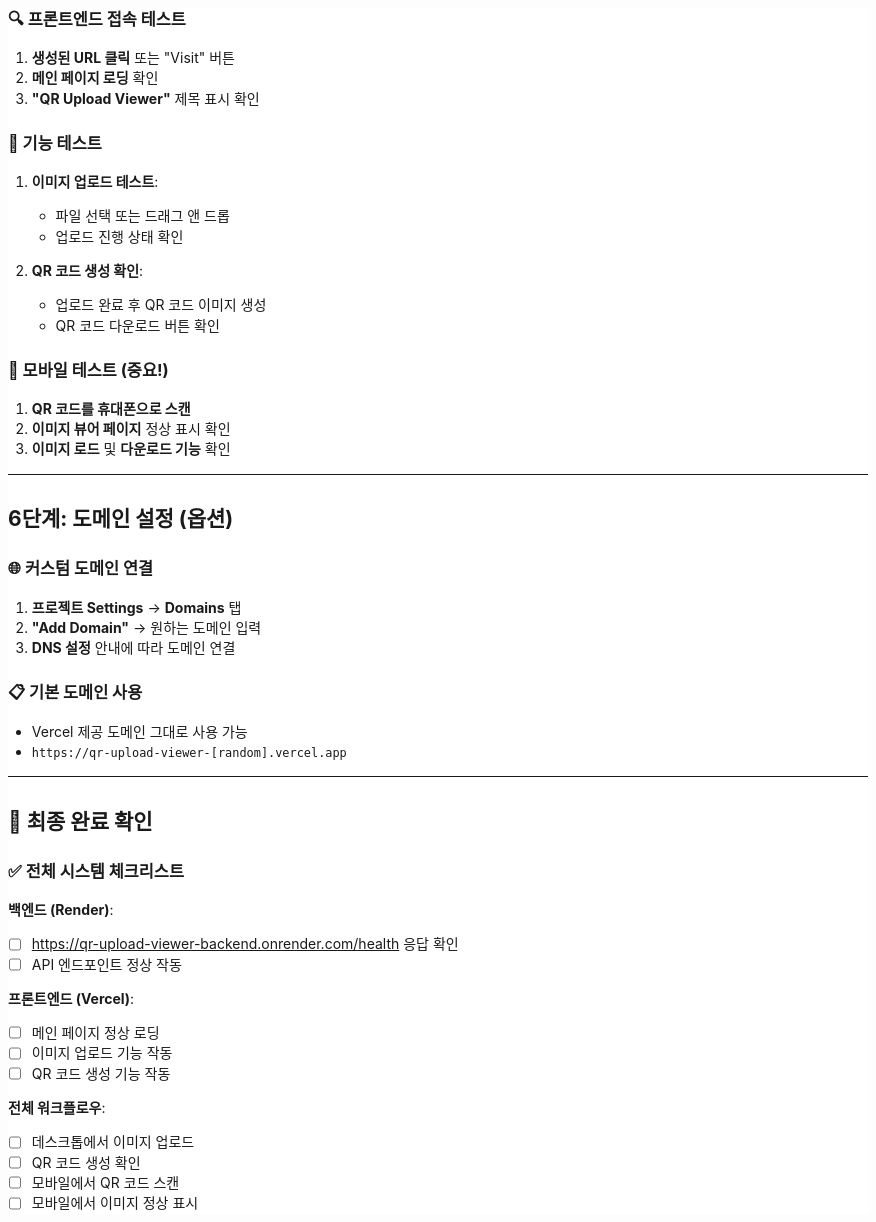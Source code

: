 ### 🔍 프론트엔드 접속 테스트
1. **생성된 URL 클릭** 또는 "Visit" 버튼
2. **메인 페이지 로딩** 확인
3. **"QR Upload Viewer"** 제목 표시 확인

### 🧪 기능 테스트
1. **이미지 업로드 테스트**:
   - 파일 선택 또는 드래그 앤 드롭
   - 업로드 진행 상태 확인
   
2. **QR 코드 생성 확인**:
   - 업로드 완료 후 QR 코드 이미지 생성
   - QR 코드 다운로드 버튼 확인

### 📱 모바일 테스트 (중요!)
1. **QR 코드를 휴대폰으로 스캔**
2. **이미지 뷰어 페이지** 정상 표시 확인
3. **이미지 로드** 및 **다운로드 기능** 확인

---

## 6단계: 도메인 설정 (옵션)

### 🌐 커스텀 도메인 연결
1. **프로젝트 Settings** → **Domains** 탭
2. **"Add Domain"** → 원하는 도메인 입력
3. **DNS 설정** 안내에 따라 도메인 연결

### 📋 기본 도메인 사용
- Vercel 제공 도메인 그대로 사용 가능
- `https://qr-upload-viewer-[random].vercel.app`

---

## 🎉 최종 완료 확인

### ✅ 전체 시스템 체크리스트

**백엔드 (Render)**:
- [ ] https://qr-upload-viewer-backend.onrender.com/health 응답 확인
- [ ] API 엔드포인트 정상 작동

**프론트엔드 (Vercel)**:
- [ ] 메인 페이지 정상 로딩
- [ ] 이미지 업로드 기능 작동
- [ ] QR 코드 생성 기능 작동

**전체 워크플로우**:
- [ ] 데스크톱에서 이미지 업로드
- [ ] QR 코드 생성 확인
- [ ] 모바일에서 QR 코드 스캔
- [ ] 모바일에서 이미지 정상 표시

